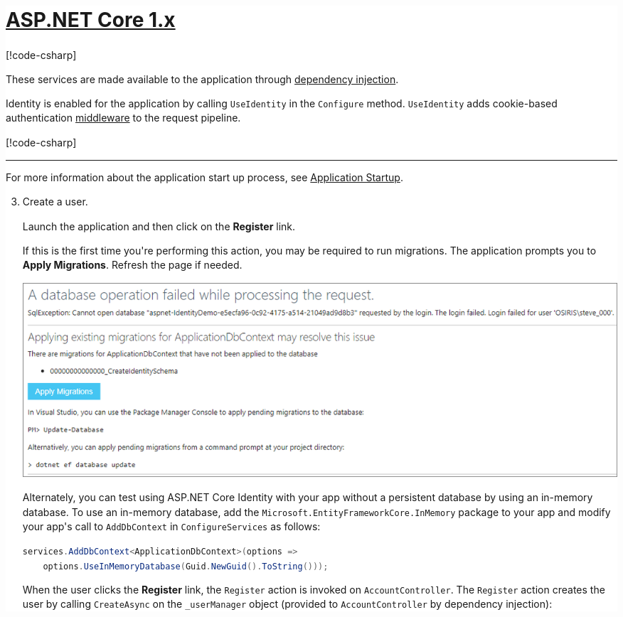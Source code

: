    # [ASP.NET Core 1.x](#tab/aspnetcore1x/)

   [!code-csharp[](identity/sample/src/ASPNET-IdentityDemo/Startup.cs?name=snippet_configureservices&highlight=7-9,13-33)]

   These services are made available to the application through [dependency injection](xref:fundamentals/dependency-injection).

   Identity is enabled for the application by calling `UseIdentity` in the `Configure` method. `UseIdentity` adds cookie-based authentication [middleware](xref:fundamentals/middleware/index) to the request pipeline.

   [!code-csharp[](identity/sample/src/ASPNET-IdentityDemo/Startup.cs?name=snippet_configure&highlight=21)]

   ---

   For more information about the application start up process, see [Application Startup](xref:fundamentals/startup).

3. Create a user.

   Launch the application and then click on the **Register** link.

   If this is the first time you're performing this action, you may be required to run migrations. The application prompts you to **Apply Migrations**. Refresh the page if needed.

   ![Apply Migrations Web Page](identity/_static/apply-migrations.png)

   Alternately, you can test using ASP.NET Core Identity with your app without a persistent database by using an in-memory database. To use an in-memory database, add the `Microsoft.EntityFrameworkCore.InMemory` package to your app and modify your app's call to `AddDbContext` in `ConfigureServices` as follows:

   ```csharp
   services.AddDbContext<ApplicationDbContext>(options =>
       options.UseInMemoryDatabase(Guid.NewGuid().ToString()));
   ```

   When the user clicks the **Register** link, the `Register` action is invoked on `AccountController`. The `Register` action creates the user by calling `CreateAsync` on the `_userManager` object (provided to `AccountController` by dependency injection):
